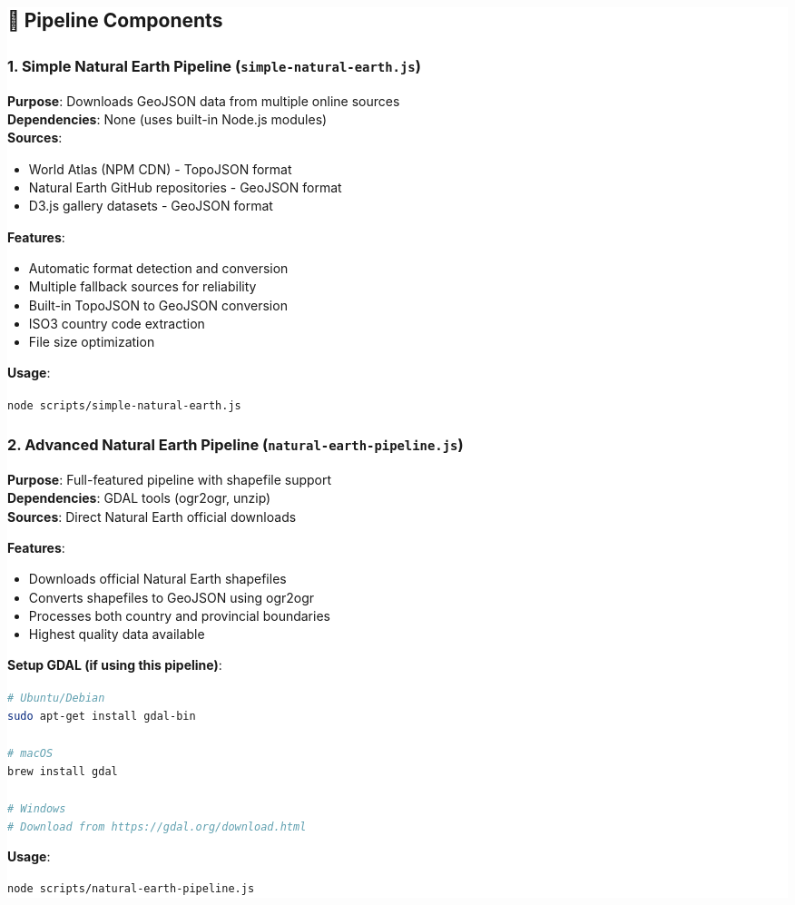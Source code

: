 ## 🔧 Pipeline Components

### 1. Simple Natural Earth Pipeline (`simple-natural-earth.js`)

**Purpose**: Downloads GeoJSON data from multiple online sources  
**Dependencies**: None (uses built-in Node.js modules)  
**Sources**:
- World Atlas (NPM CDN) - TopoJSON format
- Natural Earth GitHub repositories - GeoJSON format  
- D3.js gallery datasets - GeoJSON format

**Features**:
- Automatic format detection and conversion
- Multiple fallback sources for reliability
- Built-in TopoJSON to GeoJSON conversion
- ISO3 country code extraction
- File size optimization

**Usage**:
```bash
node scripts/simple-natural-earth.js
```

### 2. Advanced Natural Earth Pipeline (`natural-earth-pipeline.js`)

**Purpose**: Full-featured pipeline with shapefile support  
**Dependencies**: GDAL tools (ogr2ogr, unzip)  
**Sources**: Direct Natural Earth official downloads

**Features**:
- Downloads official Natural Earth shapefiles
- Converts shapefiles to GeoJSON using ogr2ogr
- Processes both country and provincial boundaries
- Highest quality data available

**Setup GDAL (if using this pipeline)**:
```bash
# Ubuntu/Debian
sudo apt-get install gdal-bin

# macOS
brew install gdal

# Windows
# Download from https://gdal.org/download.html
```

**Usage**:
```bash
node scripts/natural-earth-pipeline.js
```
